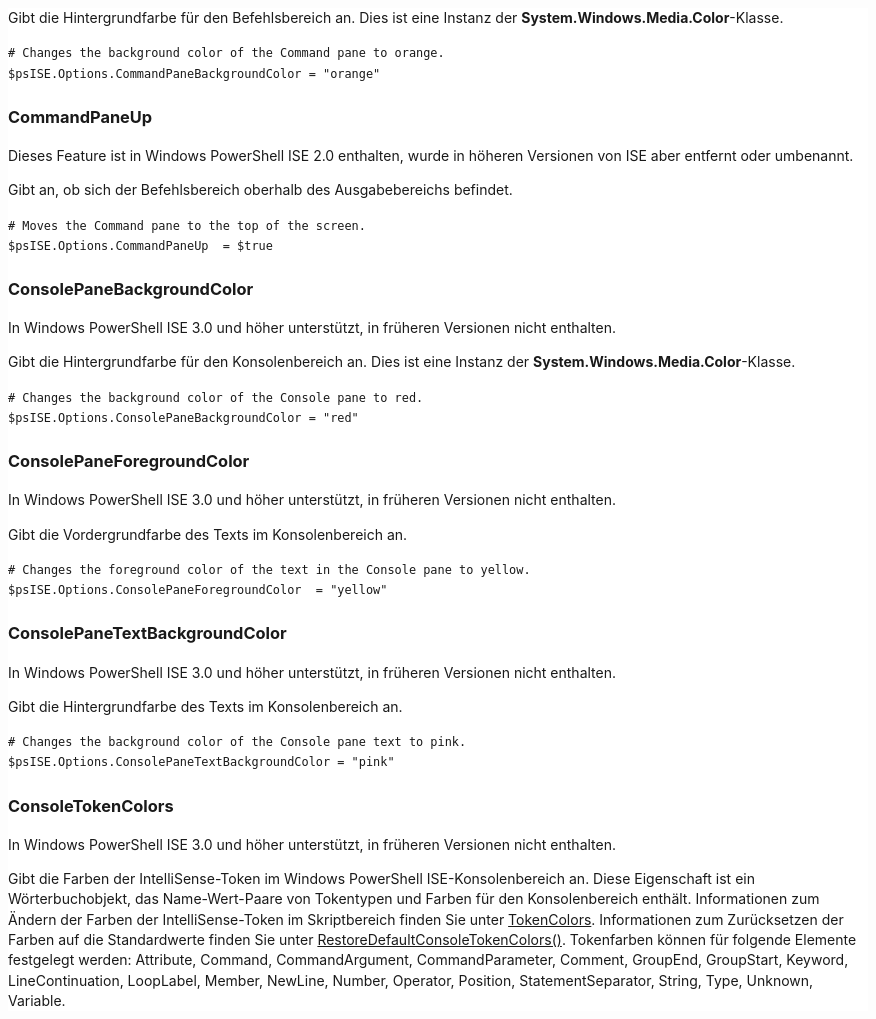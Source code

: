  Gibt die Hintergrundfarbe für den Befehlsbereich an. Dies ist eine Instanz der **System.Windows.Media.Color**-Klasse.

```
# Changes the background color of the Command pane to orange.
$psISE.Options.CommandPaneBackgroundColor = "orange"
```

###  <a name="cpu"></a> CommandPaneUp
  Dieses Feature ist in Windows PowerShell ISE 2.0 enthalten, wurde in höheren Versionen von ISE aber entfernt oder umbenannt.

 Gibt an, ob sich der Befehlsbereich oberhalb des Ausgabebereichs befindet.

```
# Moves the Command pane to the top of the screen.
$psISE.Options.CommandPaneUp  = $true

```

###  <a name="conpbc"></a> ConsolePaneBackgroundColor
  In Windows PowerShell ISE 3.0 und höher unterstützt, in früheren Versionen nicht enthalten.

 Gibt die Hintergrundfarbe für den Konsolenbereich an. Dies ist eine Instanz der **System.Windows.Media.Color**-Klasse.

```
# Changes the background color of the Console pane to red.
$psISE.Options.ConsolePaneBackgroundColor = "red"
```

###  <a name="conpfc"></a> ConsolePaneForegroundColor
  In Windows PowerShell ISE 3.0 und höher unterstützt, in früheren Versionen nicht enthalten.

 Gibt die Vordergrundfarbe des Texts im Konsolenbereich an.

```
# Changes the foreground color of the text in the Console pane to yellow.
$psISE.Options.ConsolePaneForegroundColor  = "yellow"

```

###  <a name="conptbc"></a> ConsolePaneTextBackgroundColor
  In Windows PowerShell ISE 3.0 und höher unterstützt, in früheren Versionen nicht enthalten.

 Gibt die Hintergrundfarbe des Texts im Konsolenbereich an.

```
# Changes the background color of the Console pane text to pink.
$psISE.Options.ConsolePaneTextBackgroundColor = "pink"
```

###  <a name="contc"></a> ConsoleTokenColors
  In Windows PowerShell ISE 3.0 und höher unterstützt, in früheren Versionen nicht enthalten.

 Gibt die Farben der IntelliSense-Token im Windows PowerShell ISE-Konsolenbereich an. Diese Eigenschaft ist ein Wörterbuchobjekt, das Name-Wert-Paare von Tokentypen und Farben für den Konsolenbereich enthält. Informationen zum Ändern der Farben der IntelliSense-Token im Skriptbereich finden Sie unter [TokenColors](#tc). Informationen zum Zurücksetzen der Farben auf die Standardwerte finden Sie unter [RestoreDefaultConsoleTokenColors()](#rdctc). Tokenfarben können für folgende Elemente festgelegt werden: Attribute, Command, CommandArgument, CommandParameter, Comment, GroupEnd, GroupStart, Keyword, LineContinuation, LoopLabel, Member, NewLine, Number, Operator, Position, StatementSeparator, String, Type, Unknown, Variable.
